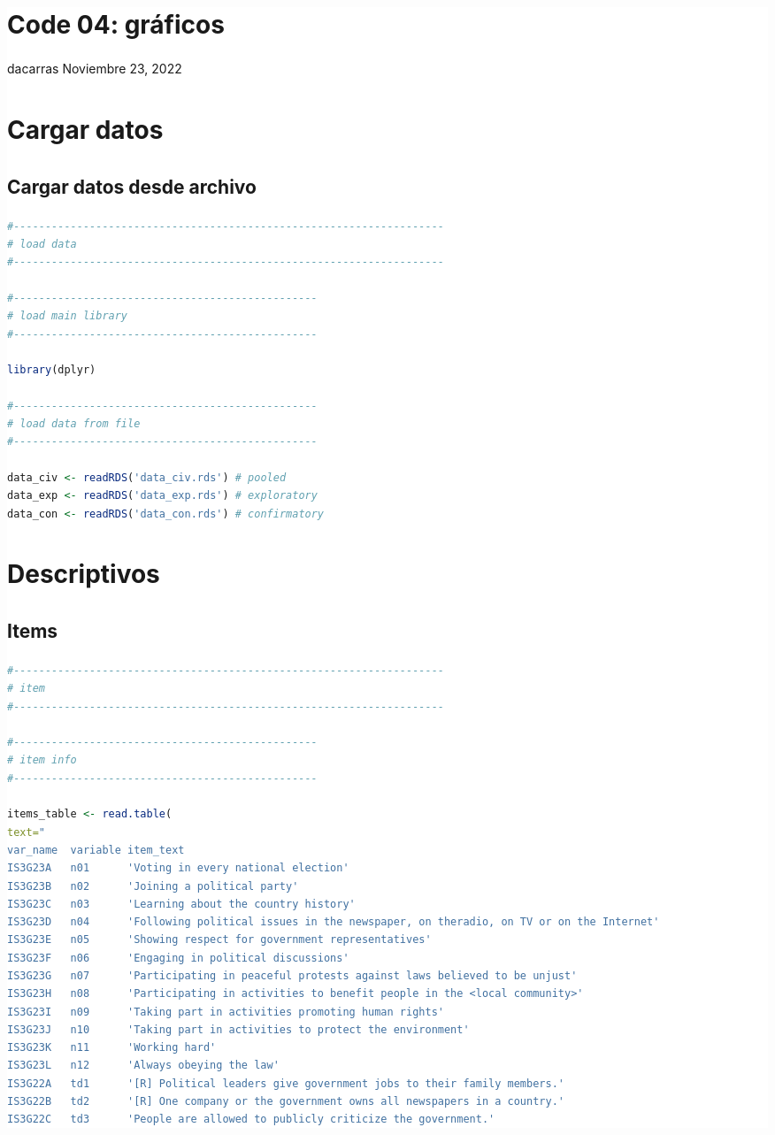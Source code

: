 Code 04: gráficos
================
dacarras
Noviembre 23, 2022

# Cargar datos

## Cargar datos desde archivo

``` r
#--------------------------------------------------------------------
# load data
#--------------------------------------------------------------------

#------------------------------------------------
# load main library
#------------------------------------------------

library(dplyr)

#------------------------------------------------
# load data from file
#------------------------------------------------

data_civ <- readRDS('data_civ.rds') # pooled
data_exp <- readRDS('data_exp.rds') # exploratory
data_con <- readRDS('data_con.rds') # confirmatory
```

# Descriptivos

## Items

``` r
#--------------------------------------------------------------------
# item
#--------------------------------------------------------------------

#------------------------------------------------
# item info
#------------------------------------------------

items_table <- read.table(
text="
var_name  variable item_text
IS3G23A   n01      'Voting in every national election'
IS3G23B   n02      'Joining a political party'
IS3G23C   n03      'Learning about the country history'
IS3G23D   n04      'Following political issues in the newspaper, on theradio, on TV or on the Internet'
IS3G23E   n05      'Showing respect for government representatives'
IS3G23F   n06      'Engaging in political discussions'
IS3G23G   n07      'Participating in peaceful protests against laws believed to be unjust'
IS3G23H   n08      'Participating in activities to benefit people in the <local community>'
IS3G23I   n09      'Taking part in activities promoting human rights'
IS3G23J   n10      'Taking part in activities to protect the environment'
IS3G23K   n11      'Working hard'
IS3G23L   n12      'Always obeying the law'
IS3G22A   td1      '[R] Political leaders give government jobs to their family members.'
IS3G22B   td2      '[R] One company or the government owns all newspapers in a country.'
IS3G22C   td3      'People are allowed to publicly criticize the government.'
```